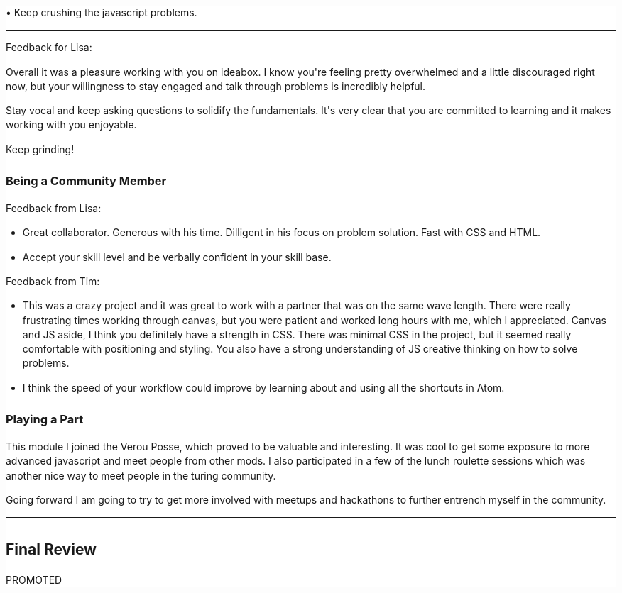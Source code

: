 • Keep crushing the javascript problems.

---------------------

Feedback for Lisa:

Overall it was a pleasure working with you on ideabox. I know you're feeling pretty overwhelmed and a little discouraged right now, but your willingness to stay engaged and talk through problems is incredibly helpful.

Stay vocal and keep asking questions to solidify the fundamentals. It's very clear that you are committed to learning and it makes working with you enjoyable.

Keep grinding!


### Being a Community Member

Feedback from Lisa:

* Great collaborator. Generous with his time. Dilligent in his focus on problem solution. Fast with CSS and HTML.

* Accept your skill level and be verbally confident in your skill base.

Feedback from Tim:

* This was a crazy project and it was great to work with a partner that was on the same wave length. There were really frustrating times working through canvas, but you were patient and worked long hours with me, which I appreciated. Canvas and JS aside, I think you definitely have a strength in CSS. There was minimal CSS in the project, but it seemed really comfortable with positioning and styling. You also have a strong understanding of JS creative thinking on how to solve problems.

* I think the speed of your workflow could improve by learning about and using all the shortcuts in Atom.

### Playing a Part

This module I joined the Verou Posse, which proved to be valuable and interesting. It was cool to get some exposure to more advanced javascript and meet people from other mods. I also participated in a few of the lunch roulette sessions which was another nice way to meet people in the turing community.

Going forward I am going to try to get more involved with meetups and hackathons to further entrench myself in the community.

------------------

## Final Review

PROMOTED
